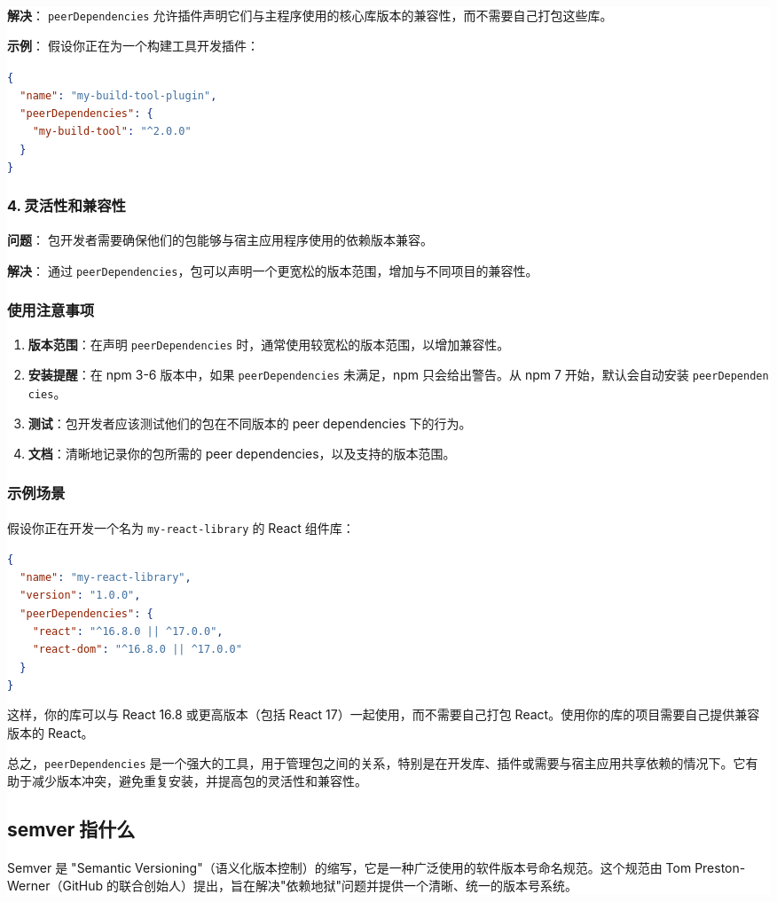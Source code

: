 **解决**：
`peerDependencies` 允许插件声明它们与主程序使用的核心库版本的兼容性，而不需要自己打包这些库。

**示例**：
假设你正在为一个构建工具开发插件：

```json
{
  "name": "my-build-tool-plugin",
  "peerDependencies": {
    "my-build-tool": "^2.0.0"
  }
}
```

### 4. 灵活性和兼容性

**问题**：
包开发者需要确保他们的包能够与宿主应用程序使用的依赖版本兼容。

**解决**：
通过 `peerDependencies`，包可以声明一个更宽松的版本范围，增加与不同项目的兼容性。

### 使用注意事项

1. **版本范围**：在声明 `peerDependencies` 时，通常使用较宽松的版本范围，以增加兼容性。

2. **安装提醒**：在 npm 3-6 版本中，如果 `peerDependencies` 未满足，npm 只会给出警告。从 npm 7 开始，默认会自动安装 `peerDependencies`。

3. **测试**：包开发者应该测试他们的包在不同版本的 peer dependencies 下的行为。

4. **文档**：清晰地记录你的包所需的 peer dependencies，以及支持的版本范围。

### 示例场景

假设你正在开发一个名为 `my-react-library` 的 React 组件库：

```json
{
  "name": "my-react-library",
  "version": "1.0.0",
  "peerDependencies": {
    "react": "^16.8.0 || ^17.0.0",
    "react-dom": "^16.8.0 || ^17.0.0"
  }
}
```

这样，你的库可以与 React 16.8 或更高版本（包括 React 17）一起使用，而不需要自己打包 React。使用你的库的项目需要自己提供兼容版本的 React。

总之，`peerDependencies` 是一个强大的工具，用于管理包之间的关系，特别是在开发库、插件或需要与宿主应用共享依赖的情况下。它有助于减少版本冲突，避免重复安装，并提高包的灵活性和兼容性。

## semver 指什么
Semver 是 "Semantic Versioning"（语义化版本控制）的缩写，它是一种广泛使用的软件版本号命名规范。这个规范由 Tom Preston-Werner（GitHub 的联合创始人）提出，旨在解决"依赖地狱"问题并提供一个清晰、统一的版本号系统。
